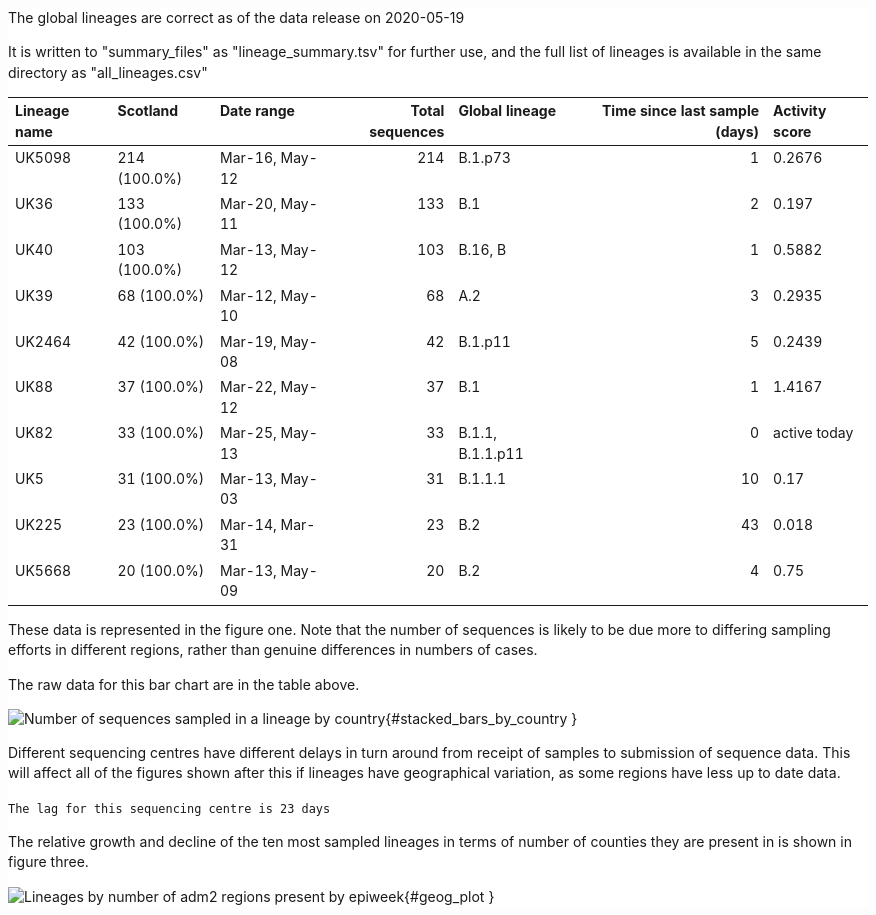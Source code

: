 

The global lineages are correct as of the data release on 2020-05-19


It is written to "summary_files" as "lineage_summary.tsv" for further use, and the full list of lineages is available in the same directory as "all_lineages.csv"



| Lineage name   | Scotland     | Date range     |   Total sequences | Global lineage   |   Time since last sample (days) | Activity score   |
|:---------------|:-------------|:---------------|------------------:|:-----------------|--------------------------------:|:-----------------|
| UK5098         | 214 (100.0%) | Mar-16, May-12 |               214 | B.1.p73          |                               1 | 0.2676           |
| UK36           | 133 (100.0%) | Mar-20, May-11 |               133 | B.1              |                               2 | 0.197            |
| UK40           | 103 (100.0%) | Mar-13, May-12 |               103 | B.16, B          |                               1 | 0.5882           |
| UK39           | 68 (100.0%)  | Mar-12, May-10 |                68 | A.2              |                               3 | 0.2935           |
| UK2464         | 42 (100.0%)  | Mar-19, May-08 |                42 | B.1.p11          |                               5 | 0.2439           |
| UK88           | 37 (100.0%)  | Mar-22, May-12 |                37 | B.1              |                               1 | 1.4167           |
| UK82           | 33 (100.0%)  | Mar-25, May-13 |                33 | B.1.1, B.1.1.p11 |                               0 | active today     |
| UK5            | 31 (100.0%)  | Mar-13, May-03 |                31 | B.1.1.1          |                              10 | 0.17             |
| UK225          | 23 (100.0%)  | Mar-14, Mar-31 |                23 | B.2              |                              43 | 0.018            |
| UK5668         | 20 (100.0%)  | Mar-13, May-09 |                20 | B.2              |                               4 | 0.75             |


These data is represented in the figure one. Note that the number of sequences is likely to be due more to differing sampling efforts in different regions, rather than genuine differences in numbers of cases. 

The raw data for this bar chart are in the table above.


![Number of sequences sampled in a lineage by country](/cephfs/covid/bham/raccoon-dog/2020-06-05/analysis/7/regional_reports/GLAS/figures/report_GLAS_stacked_bars_by_country_1.png){#stacked_bars_by_country }


Different sequencing centres have different delays in turn around from receipt of samples to submission of sequence data. 
This will affect all of the figures shown after this if lineages have geographical variation, as some regions have less up to date data.


```
The lag for this sequencing centre is 23 days
```



The relative growth and decline of the ten most sampled lineages in terms of number of counties they are present in is shown in figure three. 



![Lineages by number of adm2 regions present by epiweek](/cephfs/covid/bham/raccoon-dog/2020-06-05/analysis/7/regional_reports/GLAS/figures/report_GLAS_geog_plot_1.png){#geog_plot }

